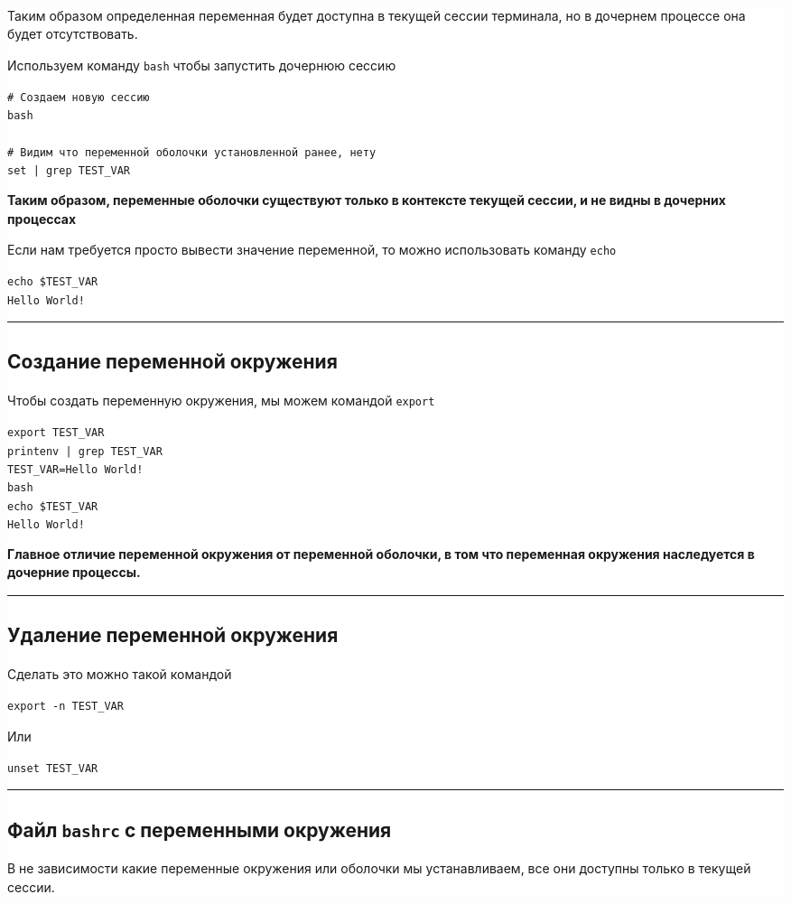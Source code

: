 Таким образом определенная переменная будет доступна в
текущей сессии терминала, но в дочернем процессе она будет
отсутствовать.

Используем команду `bash` чтобы запустить дочернюю сессию

    # Создаем новую сессию
    bash 

    # Видим что переменной оболочки установленной ранее, нету
    set | grep TEST_VAR

**Таким образом, переменные оболочки существуют только в 
контексте текущей сессии, и не видны в дочерних процессах**

Если нам требуется просто вывести значение переменной, то
можно использовать команду `echo`

    echo $TEST_VAR
    Hello World!

---
Создание переменной окружения
---
Чтобы создать переменную окружения, мы можем командой `export`

    export TEST_VAR
    printenv | grep TEST_VAR
    TEST_VAR=Hello World!
    bash
    echo $TEST_VAR
    Hello World!

**Главное отличие переменной окружения от переменной оболочки,
в том что переменная окружения наследуется в дочерние 
процессы.**

---
Удаление переменной окружения 
---

Сделать это можно такой командой

    export -n TEST_VAR

Или

    unset TEST_VAR

---
Файл `bashrc` с переменными окружения
---

В не зависимости какие переменные окружения или оболочки мы
устанавливаем, все они доступны только в текущей сессии.
